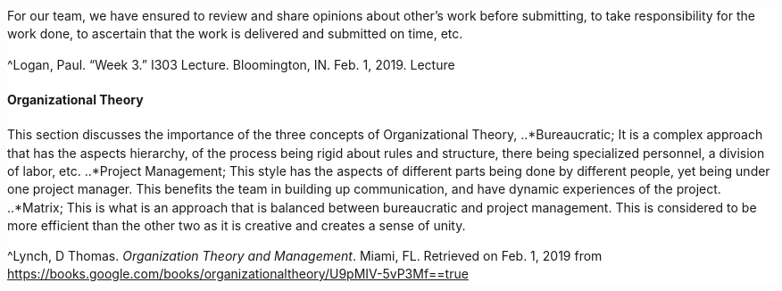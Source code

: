 For our team, we have ensured to review and share opinions about other’s work before submitting, to take responsibility for the work done, to ascertain that the work is delivered and submitted on time, etc.

^Logan, Paul. “Week 3.” I303 Lecture. Bloomington, IN. Feb. 1, 2019. Lecture

#### Organizational Theory
This section discusses the importance of the three concepts of Organizational Theory,
..*Bureaucratic; It is a complex approach that has the aspects hierarchy, of the process being rigid about rules and structure, there being specialized personnel, a division of labor, etc.
..*Project Management; This style has the aspects of different parts being done by different people, yet being under one project manager. This benefits the team in building up communication, and have dynamic experiences of the project.
..*Matrix; This is what is an approach that is balanced between bureaucratic and project management. This is considered to be more efficient than the other two as it is creative and creates a sense of unity.

^Lynch, D Thomas. *Organization Theory and Management*. Miami, FL. Retrieved on Feb. 1, 2019 from https://books.google.com/books/organizationaltheory/U9pMIV-5vP3Mf==true


